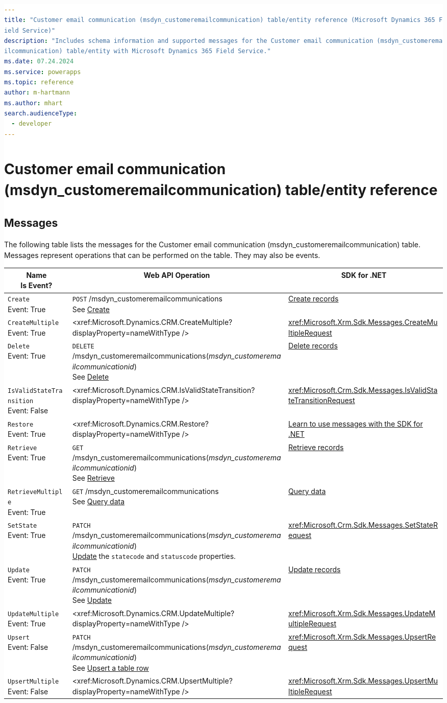 ```yaml
---
title: "Customer email communication (msdyn_customeremailcommunication) table/entity reference (Microsoft Dynamics 365 Field Service)"
description: "Includes schema information and supported messages for the Customer email communication (msdyn_customeremailcommunication) table/entity with Microsoft Dynamics 365 Field Service."
ms.date: 07.24.2024
ms.service: powerapps
ms.topic: reference
author: m-hartmann
ms.author: mhart
search.audienceType: 
  - developer
---
```


# Customer email communication (msdyn_customeremailcommunication) table/entity reference



## Messages

The following table lists the messages for the Customer email communication (msdyn_customeremailcommunication) table.
Messages represent operations that can be performed on the table. They may also be events.

| Name <br />Is Event? |Web API Operation |SDK for .NET |
| ---- | ----- |----- |
| `Create`<br />Event: True |`POST` /msdyn_customeremailcommunications<br />See [Create](/powerapps/developer/data-platform/webapi/create-entity-web-api) |[Create records](/power-apps/developer/data-platform/org-service/entity-operations-create#basic-create)|
| `CreateMultiple`<br />Event: True |<xref:Microsoft.Dynamics.CRM.CreateMultiple?displayProperty=nameWithType /> |<xref:Microsoft.Xrm.Sdk.Messages.CreateMultipleRequest>|
| `Delete`<br />Event: True |`DELETE` /msdyn_customeremailcommunications(*msdyn_customeremailcommunicationid*)<br />See [Delete](/powerapps/developer/data-platform/webapi/update-delete-entities-using-web-api#basic-delete) |[Delete records](/power-apps/developer/data-platform/org-service/entity-operations-update-delete#basic-delete)|
| `IsValidStateTransition`<br />Event: False |<xref:Microsoft.Dynamics.CRM.IsValidStateTransition?displayProperty=nameWithType /> |<xref:Microsoft.Crm.Sdk.Messages.IsValidStateTransitionRequest>|
| `Restore`<br />Event: True |<xref:Microsoft.Dynamics.CRM.Restore?displayProperty=nameWithType /> |[Learn to use messages with the SDK for .NET](/power-apps/developer/data-platform/org-service/use-messages)|
| `Retrieve`<br />Event: True |`GET` /msdyn_customeremailcommunications(*msdyn_customeremailcommunicationid*)<br />See [Retrieve](/powerapps/developer/data-platform/webapi/retrieve-entity-using-web-api) |[Retrieve records](/power-apps/developer/data-platform/org-service/entity-operations-retrieve)|
| `RetrieveMultiple`<br />Event: True |`GET` /msdyn_customeremailcommunications<br />See [Query data](/power-apps/developer/data-platform/webapi/query-data-web-api) |[Query data](/power-apps/developer/data-platform/org-service/entity-operations-query-data)|
| `SetState`<br />Event: True |`PATCH` /msdyn_customeremailcommunications(*msdyn_customeremailcommunicationid*)<br />[Update](/powerapps/developer/data-platform/webapi/update-delete-entities-using-web-api#basic-update) the `statecode` and `statuscode` properties. |<xref:Microsoft.Crm.Sdk.Messages.SetStateRequest>|
| `Update`<br />Event: True |`PATCH` /msdyn_customeremailcommunications(*msdyn_customeremailcommunicationid*)<br />See [Update](/powerapps/developer/data-platform/webapi/update-delete-entities-using-web-api#basic-update) |[Update records](/power-apps/developer/data-platform/org-service/entity-operations-update-delete#basic-update)|
| `UpdateMultiple`<br />Event: True |<xref:Microsoft.Dynamics.CRM.UpdateMultiple?displayProperty=nameWithType /> |<xref:Microsoft.Xrm.Sdk.Messages.UpdateMultipleRequest>|
| `Upsert`<br />Event: False |`PATCH` /msdyn_customeremailcommunications(*msdyn_customeremailcommunicationid*)<br />See [Upsert a table row](/powerapps/developer/data-platform/webapi/update-delete-entities-using-web-api#upsert-a-table-row) |<xref:Microsoft.Xrm.Sdk.Messages.UpsertRequest>|
| `UpsertMultiple`<br />Event: False |<xref:Microsoft.Dynamics.CRM.UpsertMultiple?displayProperty=nameWithType /> |<xref:Microsoft.Xrm.Sdk.Messages.UpsertMultipleRequest>|


